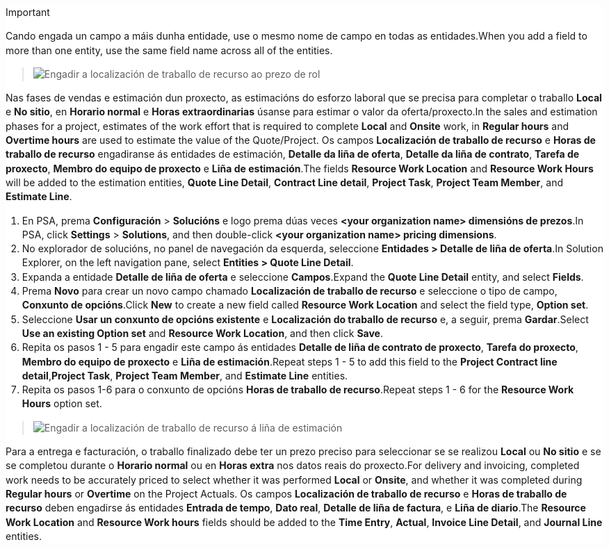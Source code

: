> [!IMPORTANT]
> <span data-ttu-id="9e89f-121">Cando engada un campo a máis dunha entidade, use o mesmo nome de campo en todas as entidades.</span><span class="sxs-lookup"><span data-stu-id="9e89f-121">When you add a field to more than one entity, use the same field name across all of the entities.</span></span> 

> ![Engadir a localización de traballo de recurso ao prezo de rol](media/RWL-Field.png)

<span data-ttu-id="9e89f-123">Nas fases de vendas e estimación dun proxecto, as estimacións do esforzo laboral que se precisa para completar o traballo **Local** e **No sitio**, en **Horario normal** e **Horas extraordinarias** úsanse para estimar o valor da oferta/proxecto.</span><span class="sxs-lookup"><span data-stu-id="9e89f-123">In the sales and estimation phases for a project, estimates of the work effort that is required to complete **Local** and **Onsite** work, in **Regular hours** and **Overtime hours**  are used to estimate the value of the Quote/Project.</span></span> <span data-ttu-id="9e89f-124">Os campos **Localización de traballo de recurso** e **Horas de traballo de recurso** engadiranse ás entidades de estimación, **Detalle da liña de oferta**, **Detalle da liña de contrato**, **Tarefa de proxecto**, **Membro do equipo de proxecto** e **Liña de estimación**.</span><span class="sxs-lookup"><span data-stu-id="9e89f-124">The fields **Resource Work Location** and **Resource Work Hours** will be added to the estimation entities, **Quote Line Detail**, **Contract Line detail**, **Project Task**, **Project Team Member**, and **Estimate Line**.</span></span>

1. <span data-ttu-id="9e89f-125">En PSA, prema **Configuración** > **Solucións** e logo prema dúas veces **\<your organization name> dimensións de prezos**.</span><span class="sxs-lookup"><span data-stu-id="9e89f-125">In PSA, click **Settings** > **Solutions**, and then double-click **\<your organization name> pricing dimensions**.</span></span> 
2. <span data-ttu-id="9e89f-126">No explorador de solucións, no panel de navegación da esquerda, seleccione **Entidades > Detalle de liña de oferta**.</span><span class="sxs-lookup"><span data-stu-id="9e89f-126">In Solution Explorer, on the left navigation pane, select **Entities > Quote Line Detail**.</span></span>
3. <span data-ttu-id="9e89f-127">Expanda a entidade **Detalle de liña de oferta** e seleccione **Campos**.</span><span class="sxs-lookup"><span data-stu-id="9e89f-127">Expand the **Quote Line Detail** entity, and select **Fields**.</span></span>
4. <span data-ttu-id="9e89f-128">Prema **Novo** para crear un novo campo chamado **Localización de traballo de recurso** e seleccione o tipo de campo, **Conxunto de opcións**.</span><span class="sxs-lookup"><span data-stu-id="9e89f-128">Click **New** to create a new field called **Resource Work Location** and select the field type, **Option set**.</span></span> 
5. <span data-ttu-id="9e89f-129">Seleccione **Usar un conxunto de opcións existente** e **Localización do traballo de recurso** e, a seguir, prema **Gardar**.</span><span class="sxs-lookup"><span data-stu-id="9e89f-129">Select **Use an existing Option set** and **Resource Work Location**, and then click **Save**.</span></span>
6. <span data-ttu-id="9e89f-130">Repita os pasos 1 - 5 para engadir este campo ás entidades **Detalle de liña de contrato de proxecto**, **Tarefa do proxecto**, **Membro do equipo de proxecto** e **Liña de estimación**.</span><span class="sxs-lookup"><span data-stu-id="9e89f-130">Repeat steps 1 - 5 to add this field to the **Project Contract line detail**,**Project Task**, **Project Team Member**, and **Estimate Line** entities.</span></span>
7. <span data-ttu-id="9e89f-131">Repita os pasos 1-6 para o conxunto de opcións **Horas de traballo de recurso**.</span><span class="sxs-lookup"><span data-stu-id="9e89f-131">Repeat steps 1 - 6 for the **Resource Work Hours** option set.</span></span> 

> ![Engadir a localización de traballo de recurso á liña de estimación](media/RWL-Default-Value.png)


<span data-ttu-id="9e89f-133">Para a entrega e facturación, o traballo finalizado debe ter un prezo preciso para seleccionar se se realizou **Local** ou **No sitio** e se se completou durante o **Horario normal** ou en **Horas extra** nos datos reais do proxecto.</span><span class="sxs-lookup"><span data-stu-id="9e89f-133">For delivery and invoicing, completed work needs to be accurately priced to select whether it was performed **Local** or **Onsite**, and whether it was completed during **Regular hours** or **Overtime** on the Project Actuals.</span></span> <span data-ttu-id="9e89f-134">Os campos **Localización de traballo de recurso** e **Horas de traballo de recurso** deben engadirse ás entidades **Entrada de tempo**, **Dato real**, **Detalle de liña de factura**, e **Liña de diario**.</span><span class="sxs-lookup"><span data-stu-id="9e89f-134">The **Resource Work Location** and **Resource Work hours** fields should be added to the **Time Entry**, **Actual**, **Invoice Line Detail**, and **Journal Line** entities.</span></span>
